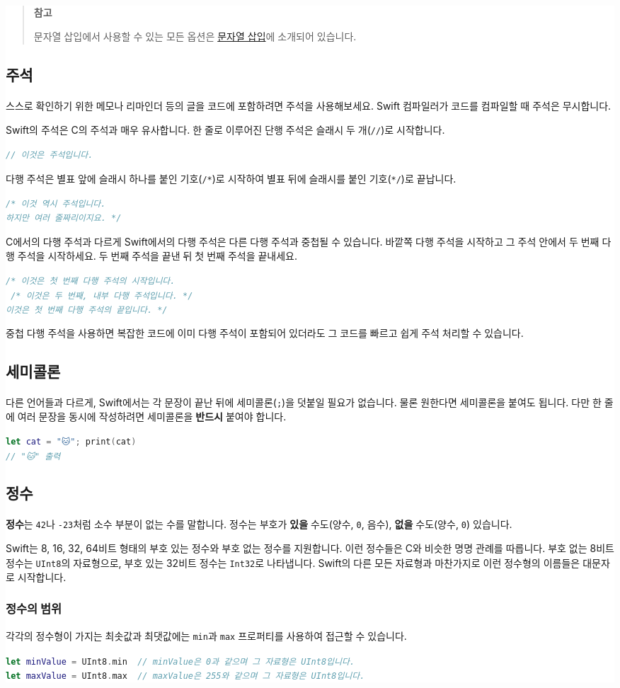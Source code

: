 > **참고**
>
> 문자열 삽입에서 사용할 수 있는 모든 옵션은 [문자열 삽입](strings-and-characters.md#문자열-삽입)에 소개되어 있습니다.

## 주석

스스로 확인하기 위한 메모나 리마인더 등의 글을 코드에 포함하려면 주석을 사용해보세요. Swift 컴파일러가 코드를 컴파일할 때 주석은 무시합니다.

Swift의 주석은 C의 주석과 매우 유사합니다. 한 줄로 이루어진 단행 주석은 슬래시 두 개(`//`)로 시작합니다.

```swift
// 이것은 주석입니다.
```

다행 주석은 별표 앞에 슬래시 하나를 붙인 기호(`/*`)로 시작하여 별표 뒤에 슬래시를 붙인 기호(`*/`)로 끝납니다.

```swift
/* 이것 역시 주석입니다.
하지만 여러 줄짜리이지요. */
```

C에서의 다행 주석과 다르게 Swift에서의 다행 주석은 다른 다행 주석과 중첩될 수 있습니다. 바깥쪽 다행 주석을 시작하고 그 주석 안에서 두 번째 다행 주석을 시작하세요. 두 번째 주석을 끝낸 뒤 첫 번째 주석을 끝내세요.

```swift
/* 이것은 첫 번째 다행 주석의 시작입니다.
 /* 이것은 두 번째, 내부 다행 주석입니다. */
이것은 첫 번째 다행 주석의 끝입니다. */
```

중첩 다행 주석을 사용하면 복잡한 코드에 이미 다행 주석이 포함되어 있더라도 그 코드를 빠르고 쉽게 주석 처리할 수 있습니다.

## 세미콜론

다른 언어들과 다르게, Swift에서는 각 문장이 끝난 뒤에 세미콜론(`;`)을 덧붙일 필요가 없습니다. 물론 원한다면 세미콜론을 붙여도 됩니다. 다만 한 줄에 여러 문장을 동시에 작성하려면 세미콜론을 **반드시** 붙여야 합니다.

```swift
let cat = "🐱"; print(cat)
// "🐱" 출력
```

## 정수

**정수**는 `42`나 `-23`처럼 소수 부분이 없는 수를 말합니다. 정수는 부호가 **있을** 수도(양수, `0`, 음수), **없을** 수도(양수, `0`) 있습니다.

Swift는 8, 16, 32, 64비트 형태의 부호 있는 정수와 부호 없는 정수를 지원합니다. 이런 정수들은 C와 비슷한 명명 관례를 따릅니다. 부호 없는 8비트 정수는 `UInt8`의 자료형으로, 부호 있는 32비트 정수는 `Int32`로 나타냅니다. Swift의 다른 모든 자료형과 마찬가지로 이런 정수형의 이름들은 대문자로 시작합니다.

### 정수의 범위

각각의 정수형이 가지는 최솟값과 최댓값에는 `min`과 `max` 프로퍼티를 사용하여 접근할 수 있습니다.

```swift
let minValue = UInt8.min  // minValue은 0과 같으며 그 자료형은 UInt8입니다.
let maxValue = UInt8.max  // maxValue은 255와 같으며 그 자료형은 UInt8입니다.
```

